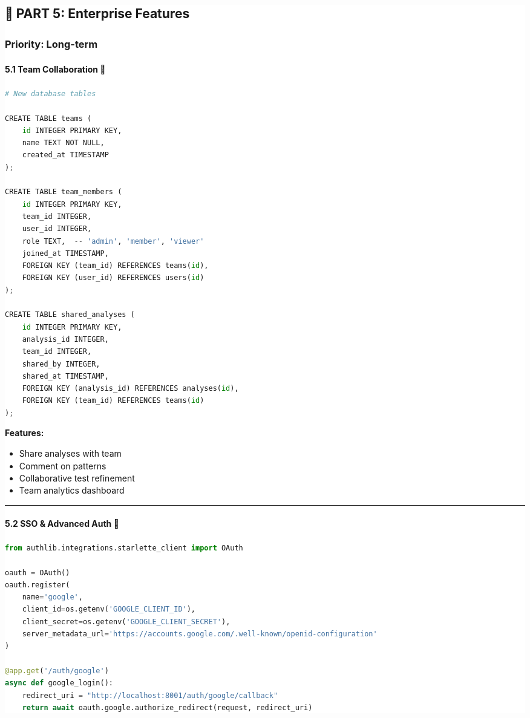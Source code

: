 
## 🏢 PART 5: Enterprise Features

### **Priority: Long-term**

#### 5.1 **Team Collaboration** 👥

```python
# New database tables

CREATE TABLE teams (
    id INTEGER PRIMARY KEY,
    name TEXT NOT NULL,
    created_at TIMESTAMP
);

CREATE TABLE team_members (
    id INTEGER PRIMARY KEY,
    team_id INTEGER,
    user_id INTEGER,
    role TEXT,  -- 'admin', 'member', 'viewer'
    joined_at TIMESTAMP,
    FOREIGN KEY (team_id) REFERENCES teams(id),
    FOREIGN KEY (user_id) REFERENCES users(id)
);

CREATE TABLE shared_analyses (
    id INTEGER PRIMARY KEY,
    analysis_id INTEGER,
    team_id INTEGER,
    shared_by INTEGER,
    shared_at TIMESTAMP,
    FOREIGN KEY (analysis_id) REFERENCES analyses(id),
    FOREIGN KEY (team_id) REFERENCES teams(id)
);
```

**Features:**
- Share analyses with team
- Comment on patterns
- Collaborative test refinement
- Team analytics dashboard

---

#### 5.2 **SSO & Advanced Auth** 🔐

```python
from authlib.integrations.starlette_client import OAuth

oauth = OAuth()
oauth.register(
    name='google',
    client_id=os.getenv('GOOGLE_CLIENT_ID'),
    client_secret=os.getenv('GOOGLE_CLIENT_SECRET'),
    server_metadata_url='https://accounts.google.com/.well-known/openid-configuration'
)

@app.get('/auth/google')
async def google_login():
    redirect_uri = "http://localhost:8001/auth/google/callback"
    return await oauth.google.authorize_redirect(request, redirect_uri)
```
